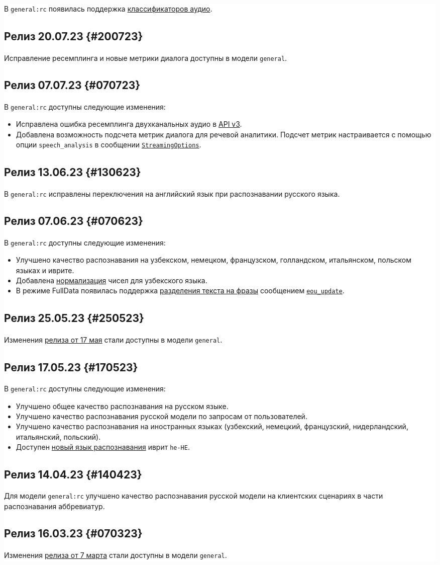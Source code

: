 В `general:rc` появилась поддержка [классификаторов аудио](stt/analysis.md).

## Релиз 20.07.23 {#200723}

Исправление ресемплинга и новые метрики диалога доступны в модели `general`.

## Релиз 07.07.23 {#070723}

В `general:rc` доступны следующие изменения:

* Исправлена ошибка ресемплинга двухканальных аудио в [API v3](stt-v3/api-ref/grpc/).
* Добавлена возможность подсчета метрик диалога для речевой аналитики. Подсчет метрик настраивается с помощью опции `speech_analysis` в сообщении [`StreamingOptions`](stt-v3/api-ref/grpc/Recognizer/recognizeStreaming#speechkit.stt.v3.StreamingOptions).

## Релиз 13.06.23 {#130623}

В `general:rc` исправлены переключения на английский язык при распознавании русского языка.

## Релиз 07.06.23 {#070623}

В `general:rc` доступны следующие изменения:

* Улучшено качество распознавания на узбекском, немецком, французском, голландском, итальянском, польском языках и иврите.
* Добавлена [нормализация](stt/normalization.md) чисел для узбекского языка.
* В режиме FullData появилась поддержка [разделения текста на фразы](stt/eou.md) сообщением [`eou_update`](stt-v3/api-ref/grpc/Recognizer/recognizeStreaming.md#speechkit.stt.v3.StreamingResponse).

## Релиз 25.05.23 {#250523}

Изменения [релиза от 17 мая](#170523) стали доступны в модели `general`.

## Релиз 17.05.23 {#170523}

В `general:rc` доступны следующие изменения:

* Улучшено общее качество распознавания на русском языке.
* Улучшено качество распознавания русской модели по запросам от пользователей.
* Улучшено качество распознавания на иностранных языках (узбекский, немецкий, французский, нидерландский, итальянский, польский).
* Доступен [новый язык распознавания](stt/models.md) иврит `he-HE`.

## Релиз 14.04.23 {#140423}

Для модели `general:rc` улучшено качество распознавания русской модели на клиентских сценариях в части распознавания аббревиатур.

## Релиз 16.03.23 {#070323}

Изменения [релиза от 7 марта](#070323) стали доступны в модели `general`.
